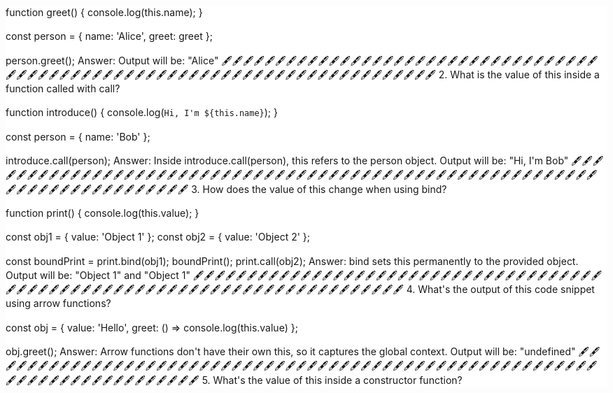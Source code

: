 function greet() {
  console.log(this.name);
}

const person = {
  name: 'Alice',
  greet: greet
};

person.greet();
Answer: Output will be: "Alice"
🖋️🖋️🖋️🖋️🖋️🖋️🖋️🖋️🖋️🖋️🖋️🖋️🖋️🖋️🖋️🖋️🖋️🖋️🖋️🖋️🖋️🖋️🖋️🖋️🖋️🖋️🖋️🖋️🖋️🖋️🖋️🖋️🖋️🖋️🖋️🖋️🖋️🖋️🖋️🖋️🖋️🖋️🖋️🖋️🖋️🖋️🖋️🖋️🖋️🖋️🖋️🖋️🖋️🖋️🖋️🖋️🖋️🖋️🖋️🖋️🖋️🖋️🖋️🖋️🖋️🖋️🖋️🖋️🖋️🖋️🖋️🖋️🖋️🖋️🖋️
2. What is the value of this inside a function called with call?

function introduce() {
  console.log(`Hi, I'm ${this.name}`);
}

const person = { name: 'Bob' };

introduce.call(person);
Answer: Inside introduce.call(person), this refers to the person object. Output will be: "Hi, I'm Bob"
🖋️🖋️🖋️🖋️🖋️🖋️🖋️🖋️🖋️🖋️🖋️🖋️🖋️🖋️🖋️🖋️🖋️🖋️🖋️🖋️🖋️🖋️🖋️🖋️🖋️🖋️🖋️🖋️🖋️🖋️🖋️🖋️🖋️🖋️🖋️🖋️🖋️🖋️🖋️🖋️🖋️🖋️🖋️🖋️🖋️🖋️🖋️🖋️🖋️🖋️🖋️🖋️🖋️🖋️🖋️🖋️🖋️🖋️🖋️🖋️🖋️🖋️🖋️🖋️🖋️🖋️🖋️🖋️🖋️🖋️🖋️🖋️🖋️🖋️🖋️
3. How does the value of this change when using bind?

function print() {
  console.log(this.value);
}

const obj1 = { value: 'Object 1' };
const obj2 = { value: 'Object 2' };

const boundPrint = print.bind(obj1);
boundPrint();
print.call(obj2);
Answer: bind sets this permanently to the provided object. Output will be: "Object 1" and "Object 1"
🖋️🖋️🖋️🖋️🖋️🖋️🖋️🖋️🖋️🖋️🖋️🖋️🖋️🖋️🖋️🖋️🖋️🖋️🖋️🖋️🖋️🖋️🖋️🖋️🖋️🖋️🖋️🖋️🖋️🖋️🖋️🖋️🖋️🖋️🖋️🖋️🖋️🖋️🖋️🖋️🖋️🖋️🖋️🖋️🖋️🖋️🖋️🖋️🖋️🖋️🖋️🖋️🖋️🖋️🖋️🖋️🖋️🖋️🖋️🖋️🖋️🖋️🖋️🖋️🖋️🖋️🖋️🖋️🖋️🖋️🖋️🖋️🖋️🖋️🖋️
4. What's the output of this code snippet using arrow functions?

const obj = {
  value: 'Hello',
  greet: () => console.log(this.value)
};

obj.greet();
Answer: Arrow functions don't have their own this, so it captures the global context. Output will be: "undefined"
🖋️🖋️🖋️🖋️🖋️🖋️🖋️🖋️🖋️🖋️🖋️🖋️🖋️🖋️🖋️🖋️🖋️🖋️🖋️🖋️🖋️🖋️🖋️🖋️🖋️🖋️🖋️🖋️🖋️🖋️🖋️🖋️🖋️🖋️🖋️🖋️🖋️🖋️🖋️🖋️🖋️🖋️🖋️🖋️🖋️🖋️🖋️🖋️🖋️🖋️🖋️🖋️🖋️🖋️🖋️🖋️🖋️🖋️🖋️🖋️🖋️🖋️🖋️🖋️🖋️🖋️🖋️🖋️🖋️🖋️🖋️🖋️🖋️🖋️🖋️
5. What's the value of this inside a constructor function?
